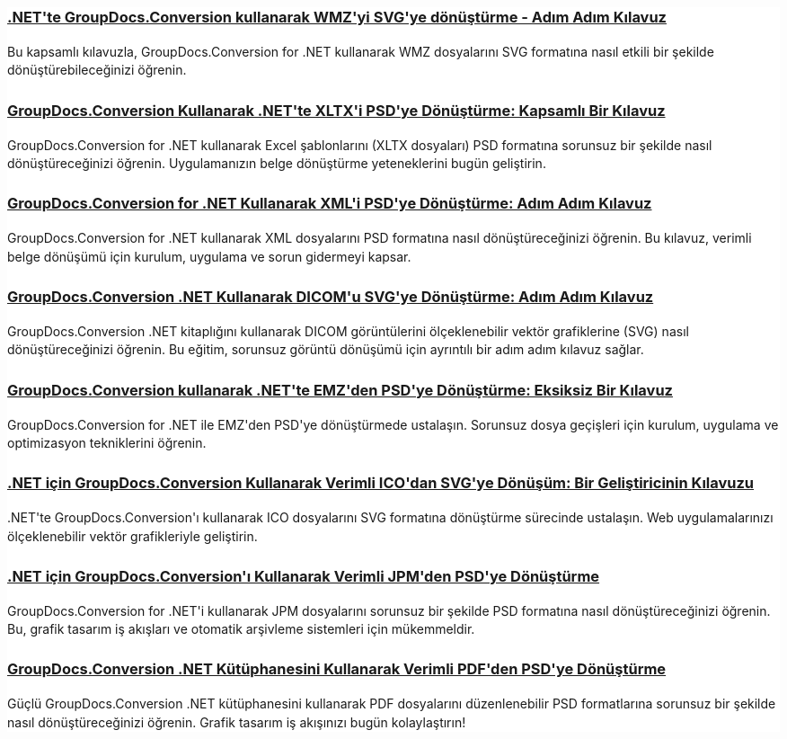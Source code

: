 ### [.NET'te GroupDocs.Conversion kullanarak WMZ'yi SVG'ye dönüştürme - Adım Adım Kılavuz](./convert-wmz-svg-groupdocs-conversion-net/)
Bu kapsamlı kılavuzla, GroupDocs.Conversion for .NET kullanarak WMZ dosyalarını SVG formatına nasıl etkili bir şekilde dönüştürebileceğinizi öğrenin.

### [GroupDocs.Conversion Kullanarak .NET'te XLTX'i PSD'ye Dönüştürme: Kapsamlı Bir Kılavuz](./convert-xltx-to-psd-groupdocs-net/)
GroupDocs.Conversion for .NET kullanarak Excel şablonlarını (XLTX dosyaları) PSD formatına sorunsuz bir şekilde nasıl dönüştüreceğinizi öğrenin. Uygulamanızın belge dönüştürme yeteneklerini bugün geliştirin.

### [GroupDocs.Conversion for .NET Kullanarak XML'i PSD'ye Dönüştürme: Adım Adım Kılavuz](./convert-xml-to-psd-groupdocs-conversion-net/)
GroupDocs.Conversion for .NET kullanarak XML dosyalarını PSD formatına nasıl dönüştüreceğinizi öğrenin. Bu kılavuz, verimli belge dönüşümü için kurulum, uygulama ve sorun gidermeyi kapsar.

### [GroupDocs.Conversion .NET Kullanarak DICOM'u SVG'ye Dönüştürme: Adım Adım Kılavuz](./dicom-to-svg-conversion-groupdocs-net/)
GroupDocs.Conversion .NET kitaplığını kullanarak DICOM görüntülerini ölçeklenebilir vektör grafiklerine (SVG) nasıl dönüştüreceğinizi öğrenin. Bu eğitim, sorunsuz görüntü dönüşümü için ayrıntılı bir adım adım kılavuz sağlar.

### [GroupDocs.Conversion kullanarak .NET'te EMZ'den PSD'ye Dönüştürme: Eksiksiz Bir Kılavuz](./emz-to-psd-conversion-groupdocs-dotnet/)
GroupDocs.Conversion for .NET ile EMZ'den PSD'ye dönüştürmede ustalaşın. Sorunsuz dosya geçişleri için kurulum, uygulama ve optimizasyon tekniklerini öğrenin.

### [.NET için GroupDocs.Conversion Kullanarak Verimli ICO'dan SVG'ye Dönüşüm: Bir Geliştiricinin Kılavuzu](./ico-to-svg-conversion-groupdocs-net/)
.NET'te GroupDocs.Conversion'ı kullanarak ICO dosyalarını SVG formatına dönüştürme sürecinde ustalaşın. Web uygulamalarınızı ölçeklenebilir vektör grafikleriyle geliştirin.

### [.NET için GroupDocs.Conversion'ı Kullanarak Verimli JPM'den PSD'ye Dönüştürme](./jpm-to-psd-conversion-groupdocs-net/)
GroupDocs.Conversion for .NET'i kullanarak JPM dosyalarını sorunsuz bir şekilde PSD formatına nasıl dönüştüreceğinizi öğrenin. Bu, grafik tasarım iş akışları ve otomatik arşivleme sistemleri için mükemmeldir.

### [GroupDocs.Conversion .NET Kütüphanesini Kullanarak Verimli PDF'den PSD'ye Dönüştürme](./convert-pdfs-psds-groupdocs-conversion-net/)
Güçlü GroupDocs.Conversion .NET kütüphanesini kullanarak PDF dosyalarını düzenlenebilir PSD formatlarına sorunsuz bir şekilde nasıl dönüştüreceğinizi öğrenin. Grafik tasarım iş akışınızı bugün kolaylaştırın!
